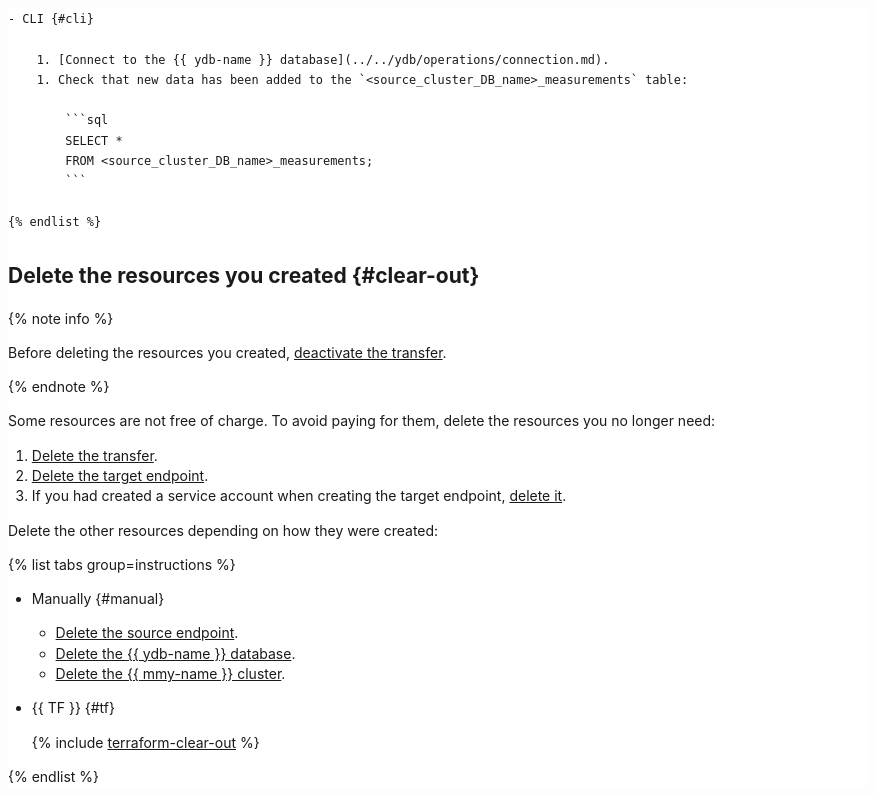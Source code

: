     - CLI {#cli}

        1. [Connect to the {{ ydb-name }} database](../../ydb/operations/connection.md).
        1. Check that new data has been added to the `<source_cluster_DB_name>_measurements` table:

            ```sql
            SELECT *
            FROM <source_cluster_DB_name>_measurements;
            ```

    {% endlist %}

## Delete the resources you created {#clear-out}

{% note info %}

Before deleting the resources you created, [deactivate the transfer](../../data-transfer/operations/transfer.md#deactivate).

{% endnote %}

Some resources are not free of charge. To avoid paying for them, delete the resources you no longer need:

1. [Delete the transfer](../../data-transfer/operations/transfer.md#delete).
1. [Delete the target endpoint](../../data-transfer/operations/endpoint/index.md#delete).
1. If you had created a service account when creating the target endpoint, [delete it](../../iam/operations/sa/delete.md).

Delete the other resources depending on how they were created:

{% list tabs group=instructions %}

- Manually {#manual}

    * [Delete the source endpoint](../../data-transfer/operations/endpoint/index.md#delete).
    * [Delete the {{ ydb-name }} database](../../ydb/operations/manage-databases.md#delete-db).
    * [Delete the {{ mmy-name }} cluster](../../managed-mysql/operations/cluster-delete.md).

- {{ TF }} {#tf}

    {% include [terraform-clear-out](../../_includes/mdb/terraform/clear-out.md) %}

{% endlist %}
